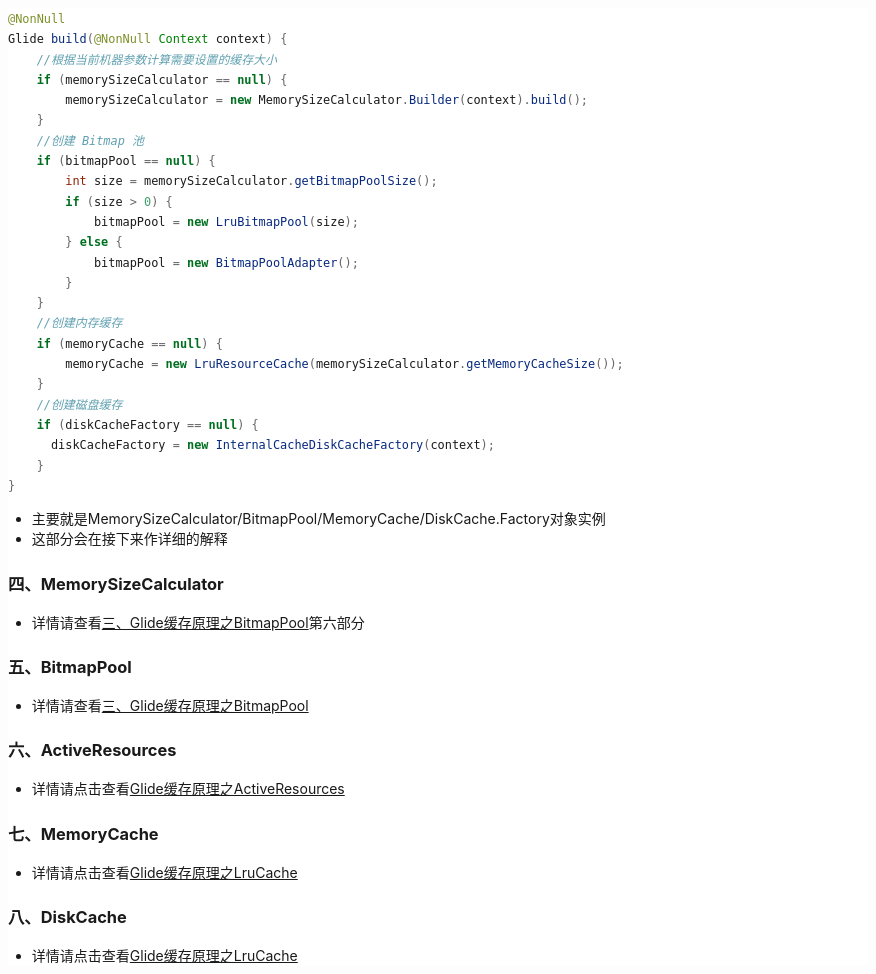 ```java
@NonNull
Glide build(@NonNull Context context) {
    //根据当前机器参数计算需要设置的缓存大小
	if (memorySizeCalculator == null) {
    	memorySizeCalculator = new MemorySizeCalculator.Builder(context).build();
    }
	//创建 Bitmap 池
	if (bitmapPool == null) {
    	int size = memorySizeCalculator.getBitmapPoolSize();
      	if (size > 0) {
        	bitmapPool = new LruBitmapPool(size);
	 	} else {
        	bitmapPool = new BitmapPoolAdapter();
      	}
    }
	//创建内存缓存
    if (memoryCache == null) {
      	memoryCache = new LruResourceCache(memorySizeCalculator.getMemoryCacheSize());
    }
	//创建磁盘缓存
    if (diskCacheFactory == null) {
      diskCacheFactory = new InternalCacheDiskCacheFactory(context);
    }
}
```

* 主要就是MemorySizeCalculator/BitmapPool/MemoryCache/DiskCache.Factory对象实例
* 这部分会在接下来作详细的解释

### 四、MemorySizeCalculator

* 详情请查看[三、Glide缓存原理之BitmapPool](..\..\..\设计思想解读开源框架库\图片加载\Glide原理分析\三、Glide缓存原理之BitmapPool.md)第六部分

### 五、BitmapPool

* 详情请查看[三、Glide缓存原理之BitmapPool](..\..\..\设计思想解读开源框架库\图片加载\Glide原理分析\三、Glide缓存原理之BitmapPool.md)

### 六、ActiveResources

* 详情请点击查看[Glide缓存原理之ActiveResources](设计思想解读开源框架库\图片加载\Glide原理分析\Glide缓存原理之ActiveResources)

### 七、MemoryCache

* 详情请点击查看[Glide缓存原理之LruCache](设计思想解读开源框架库\图片加载\Glide原理分析\Glide缓存原理之LruCache)

### 八、DiskCache

* 详情请点击查看[Glide缓存原理之LruCache](设计思想解读开源框架库\图片加载\Glide原理分析\Glide缓存原理之LruCache)